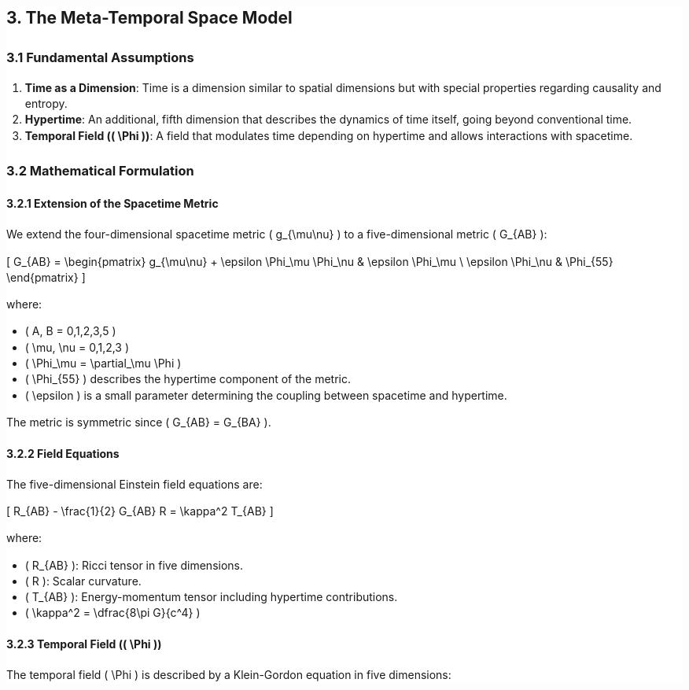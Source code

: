 
## 3. The Meta-Temporal Space Model

### 3.1 Fundamental Assumptions

1. **Time as a Dimension**: Time is a dimension similar to spatial dimensions but with special properties regarding causality and entropy.
2. **Hypertime**: An additional, fifth dimension that describes the dynamics of time itself, going beyond conventional time.
3. **Temporal Field (\( \Phi \))**: A field that modulates time depending on hypertime and allows interactions with spacetime.

### 3.2 Mathematical Formulation

#### 3.2.1 Extension of the Spacetime Metric

We extend the four-dimensional spacetime metric \( g_{\mu\nu} \) to a five-dimensional metric \( G_{AB} \):

\[
G_{AB} =
\begin{pmatrix}
g_{\mu\nu} + \epsilon \Phi_\mu \Phi_\nu & \epsilon \Phi_\mu \\
\epsilon \Phi_\nu & \Phi_{55}
\end{pmatrix}
\]

where:

- \( A, B = 0,1,2,3,5 \)
- \( \mu, \nu = 0,1,2,3 \)
- \( \Phi_\mu = \partial_\mu \Phi \)
- \( \Phi_{55} \) describes the hypertime component of the metric.
- \( \epsilon \) is a small parameter determining the coupling between spacetime and hypertime.

The metric is symmetric since \( G_{AB} = G_{BA} \).

#### 3.2.2 Field Equations

The five-dimensional Einstein field equations are:

\[
R_{AB} - \frac{1}{2} G_{AB} R = \kappa^2 T_{AB}
\]

where:

- \( R_{AB} \): Ricci tensor in five dimensions.
- \( R \): Scalar curvature.
- \( T_{AB} \): Energy-momentum tensor including hypertime contributions.
- \( \kappa^2 = \dfrac{8\pi G}{c^4} \)

#### 3.2.3 Temporal Field (\( \Phi \))

The temporal field \( \Phi \) is described by a Klein-Gordon equation in five dimensions:
